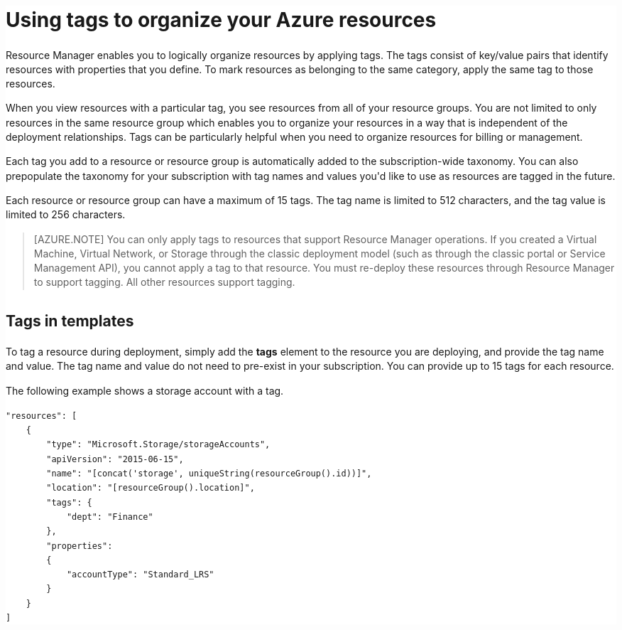 <properties
	pageTitle="Using tags to organize your Azure resources | Microsoft Azure"
	description="Shows how to apply tags to organize resources for billing and managing."
	services="azure-resource-manager"
	documentationCenter=""
	authors="tfitzmac"
	manager="wpickett"
	editor=""/>

<tags
	ms.service="azure-resource-manager"
	ms.workload="multiple"
	ms.tgt_pltfrm="AzurePortal"
	ms.devlang="na"
	ms.topic="article"
	ms.date="07/12/2016"
	ms.author="tomfitz"/>


# Using tags to organize your Azure resources

Resource Manager enables you to logically organize resources by applying tags. The tags consist of key/value pairs that identify resources with properties that you define. To mark resources as belonging to the same category, apply the same tag to those resources.

When you view resources with a particular tag, you see resources from all of your resource groups. You are not limited to only resources in the same resource group which enables you to organize your resources in a way that is independent of the deployment relationships. Tags can be particularly helpful when you need to organize resources for billing or management.

Each tag you add to a resource or resource group is automatically added to the subscription-wide taxonomy. You can also prepopulate the taxonomy for your subscription with tag names and values you'd like to use as resources are tagged in the future.

Each resource or resource group can have a maximum of 15 tags. The tag name is limited to 512 characters, and the tag value is limited to 256 characters.

> [AZURE.NOTE] You can only apply tags to resources that support Resource Manager operations. If you created a Virtual Machine, Virtual Network, or Storage through the classic deployment model (such as through the classic portal or Service Management API), you cannot apply a tag to that resource. You must re-deploy these resources through Resource Manager to support tagging. All other resources support tagging.

## Tags in templates

To tag a resource during deployment, simply add the **tags** element to the resource you are deploying, and provide the tag name and value. The tag name and value do not need to pre-exist in your subscription. You can provide up to 15 tags for each resource.

The following example shows a storage account with a tag.

    "resources": [
        {
            "type": "Microsoft.Storage/storageAccounts",
            "apiVersion": "2015-06-15",
            "name": "[concat('storage', uniqueString(resourceGroup().id))]",
            "location": "[resourceGroup().location]",
            "tags": {
                "dept": "Finance"
            },
            "properties": 
            {
                "accountType": "Standard_LRS"
            }
        }
    ]
